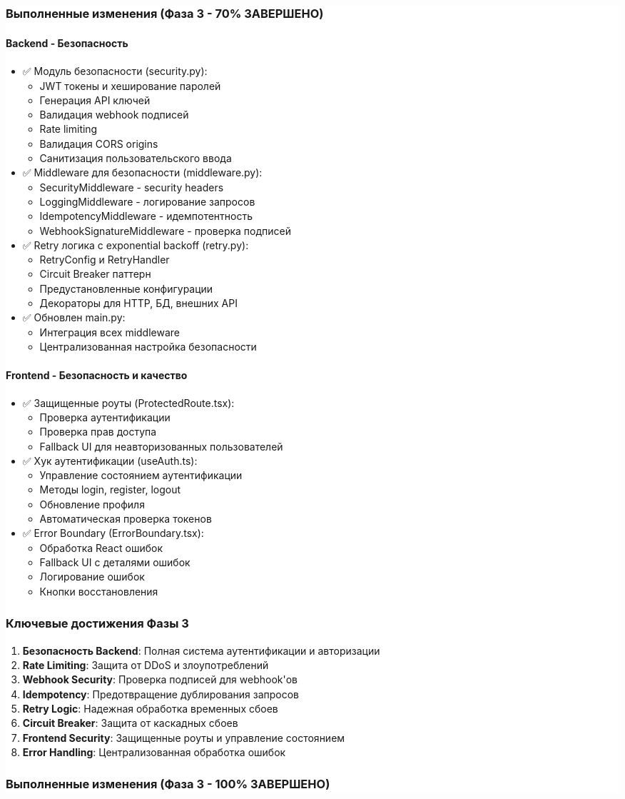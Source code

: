### Выполненные изменения (Фаза 3 - 70% ЗАВЕРШЕНО)

#### Backend - Безопасность
- ✅ Модуль безопасности (security.py):
  - JWT токены и хеширование паролей
  - Генерация API ключей
  - Валидация webhook подписей
  - Rate limiting
  - Валидация CORS origins
  - Санитизация пользовательского ввода
- ✅ Middleware для безопасности (middleware.py):
  - SecurityMiddleware - security headers
  - LoggingMiddleware - логирование запросов
  - IdempotencyMiddleware - идемпотентность
  - WebhookSignatureMiddleware - проверка подписей
- ✅ Retry логика с exponential backoff (retry.py):
  - RetryConfig и RetryHandler
  - Circuit Breaker паттерн
  - Предустановленные конфигурации
  - Декораторы для HTTP, БД, внешних API
- ✅ Обновлен main.py:
  - Интеграция всех middleware
  - Централизованная настройка безопасности

#### Frontend - Безопасность и качество
- ✅ Защищенные роуты (ProtectedRoute.tsx):
  - Проверка аутентификации
  - Проверка прав доступа
  - Fallback UI для неавторизованных пользователей
- ✅ Хук аутентификации (useAuth.ts):
  - Управление состоянием аутентификации
  - Методы login, register, logout
  - Обновление профиля
  - Автоматическая проверка токенов
- ✅ Error Boundary (ErrorBoundary.tsx):
  - Обработка React ошибок
  - Fallback UI с деталями ошибок
  - Логирование ошибок
  - Кнопки восстановления

### Ключевые достижения Фазы 3
1. **Безопасность Backend**: Полная система аутентификации и авторизации
2. **Rate Limiting**: Защита от DDoS и злоупотреблений
3. **Webhook Security**: Проверка подписей для webhook'ов
4. **Idempotency**: Предотвращение дублирования запросов
5. **Retry Logic**: Надежная обработка временных сбоев
6. **Circuit Breaker**: Защита от каскадных сбоев
7. **Frontend Security**: Защищенные роуты и управление состоянием
8. **Error Handling**: Централизованная обработка ошибок

### Выполненные изменения (Фаза 3 - 100% ЗАВЕРШЕНО)
